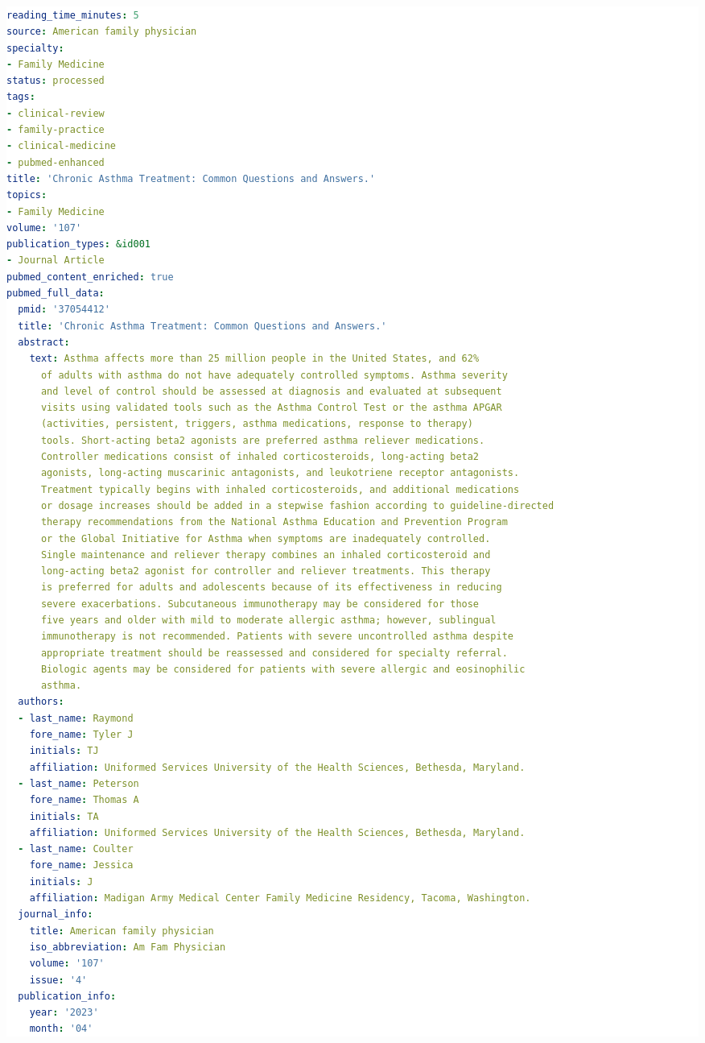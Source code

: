 ```yaml
reading_time_minutes: 5
source: American family physician
specialty:
- Family Medicine
status: processed
tags:
- clinical-review
- family-practice
- clinical-medicine
- pubmed-enhanced
title: 'Chronic Asthma Treatment: Common Questions and Answers.'
topics:
- Family Medicine
volume: '107'
publication_types: &id001
- Journal Article
pubmed_content_enriched: true
pubmed_full_data:
  pmid: '37054412'
  title: 'Chronic Asthma Treatment: Common Questions and Answers.'
  abstract:
    text: Asthma affects more than 25 million people in the United States, and 62%
      of adults with asthma do not have adequately controlled symptoms. Asthma severity
      and level of control should be assessed at diagnosis and evaluated at subsequent
      visits using validated tools such as the Asthma Control Test or the asthma APGAR
      (activities, persistent, triggers, asthma medications, response to therapy)
      tools. Short-acting beta2 agonists are preferred asthma reliever medications.
      Controller medications consist of inhaled corticosteroids, long-acting beta2
      agonists, long-acting muscarinic antagonists, and leukotriene receptor antagonists.
      Treatment typically begins with inhaled corticosteroids, and additional medications
      or dosage increases should be added in a stepwise fashion according to guideline-directed
      therapy recommendations from the National Asthma Education and Prevention Program
      or the Global Initiative for Asthma when symptoms are inadequately controlled.
      Single maintenance and reliever therapy combines an inhaled corticosteroid and
      long-acting beta2 agonist for controller and reliever treatments. This therapy
      is preferred for adults and adolescents because of its effectiveness in reducing
      severe exacerbations. Subcutaneous immunotherapy may be considered for those
      five years and older with mild to moderate allergic asthma; however, sublingual
      immunotherapy is not recommended. Patients with severe uncontrolled asthma despite
      appropriate treatment should be reassessed and considered for specialty referral.
      Biologic agents may be considered for patients with severe allergic and eosinophilic
      asthma.
  authors:
  - last_name: Raymond
    fore_name: Tyler J
    initials: TJ
    affiliation: Uniformed Services University of the Health Sciences, Bethesda, Maryland.
  - last_name: Peterson
    fore_name: Thomas A
    initials: TA
    affiliation: Uniformed Services University of the Health Sciences, Bethesda, Maryland.
  - last_name: Coulter
    fore_name: Jessica
    initials: J
    affiliation: Madigan Army Medical Center Family Medicine Residency, Tacoma, Washington.
  journal_info:
    title: American family physician
    iso_abbreviation: Am Fam Physician
    volume: '107'
    issue: '4'
  publication_info:
    year: '2023'
    month: '04'
```